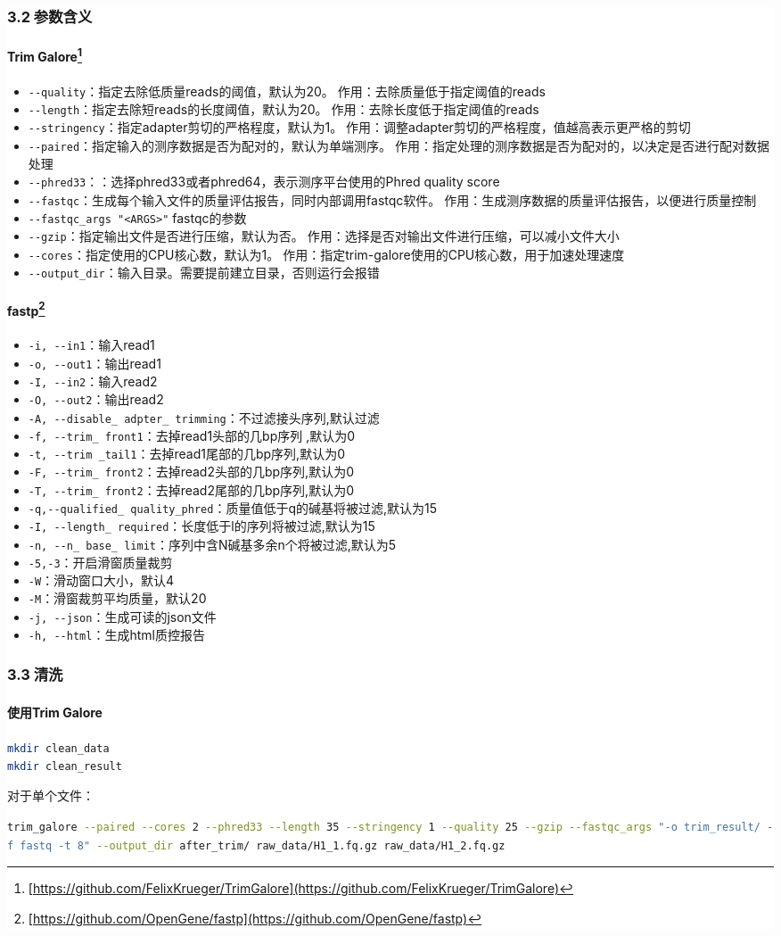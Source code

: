 

### 3.2 参数含义

#### Trim Galore[^6]

- `--quality`：指定去除低质量reads的阈值，默认为20。 作用：去除质量低于指定阈值的reads
- `--length`：指定去除短reads的长度阈值，默认为20。 作用：去除长度低于指定阈值的reads
- `--stringency`：指定adapter剪切的严格程度，默认为1。 作用：调整adapter剪切的严格程度，值越高表示更严格的剪切
- `--paired`：指定输入的测序数据是否为配对的，默认为单端测序。 作用：指定处理的测序数据是否为配对的，以决定是否进行配对数据处理
- `--phred33`：：选择phred33或者phred64，表示测序平台使用的Phred quality score
- `--fastqc`：生成每个输入文件的质量评估报告，同时内部调用fastqc软件。 作用：生成测序数据的质量评估报告，以便进行质量控制
- `--fastqc_args "<ARGS>"` fastqc的参数
- `--gzip`：指定输出文件是否进行压缩，默认为否。 作用：选择是否对输出文件进行压缩，可以减小文件大小
- `--cores`：指定使用的CPU核心数，默认为1。 作用：指定trim-galore使用的CPU核心数，用于加速处理速度
- `--output_dir`：输入目录。需要提前建立目录，否则运行会报错



#### fastp[^7]

- `-i, --in1`：输入read1
- `-o, --out1`：输出read1
- `-I, --in2`：输入read2
- `-O, --out2`：输出read2
- `-A, --disable_ adpter_ trimming`：不过滤接头序列,默认过滤
- `-f, --trim_ front1`：去掉read1头部的几bp序列 ,默认为0
- `-t, --trim _tail1`：去掉read1尾部的几bp序列,默认为0
- `-F, --trim_ front2`：去掉read2头部的几bp序列,默认为0
- `-T, --trim_ front2`：去掉read2尾部的几bp序列,默认为0
- `-q,--qualified_ quality_phred`：质量值低于q的碱基将被过滤,默认为15
- `-I, --length_ required`：长度低于l的序列将被过滤,默认为15
- `-n, --n_ base_ limit`：序列中含N碱基多余n个将被过滤,默认为5
- `-5,-3`：开启滑窗质量裁剪
- `-W`：滑动窗口大小，默认4
- `-M`：滑窗裁剪平均质量，默认20
- `-j, --json`：生成可读的json文件
- `-h, --html`：生成html质控报告



### 3.3 清洗

#### 使用Trim Galore

```bash
mkdir clean_data
mkdir clean_result
```

对于单个文件：

```bash
trim_galore --paired --cores 2 --phred33 --length 35 --stringency 1 --quality 25 --gzip --fastqc_args "-o trim_result/ -f fastq -t 8" --output_dir after_trim/ raw_data/H1_1.fq.gz raw_data/H1_2.fq.gz
```


[^1]: [https://learn.microsoft.com/en-us/windows/wsl/install](https://learn.microsoft.com/en-us/windows/wsl/install)
[^2]: [https://conda.io/projects/conda/en/stable/user-guide/install/index.html](https://conda.io/projects/conda/en/stable/user-guide/install/index.html)
[^3]: [https://mirrors.tuna.tsinghua.edu.cn/help/anaconda/](https://mirrors.tuna.tsinghua.edu.cn/help/anaconda/)
[^4]: [https://github.com/s-andrews/FastQC](https://github.com/s-andrews/FastQC)
[^5]: [https://multiqc.info/](https://multiqc.info/)
[^6]: [https://github.com/FelixKrueger/TrimGalore](https://github.com/FelixKrueger/TrimGalore)
[^7]: [https://github.com/OpenGene/fastp](https://github.com/OpenGene/fastp)
[^8]: [https://github.com/samtools/samtools/blob/develop/INSTALL](https://github.com/samtools/samtools/blob/develop/INSTALL)
[^9]: [samtools的安装和使用](https://www.jianshu.com/p/6b7a442d293f)
[^11]: [基因组质量评估:(五)mapping法：2.samtools计算mapping rate](https://zhuanlan.zhihu.com/p/545367874)
[^12]: [P25 25.RPKM FPKM and TPM Clearly Explained](https://www.bilibili.com/video/BV1yS4y1Z721/?p=25)
[^13]: [文件格式01：GTF与GFF文件](https://zhuanlan.zhihu.com/p/283198445)